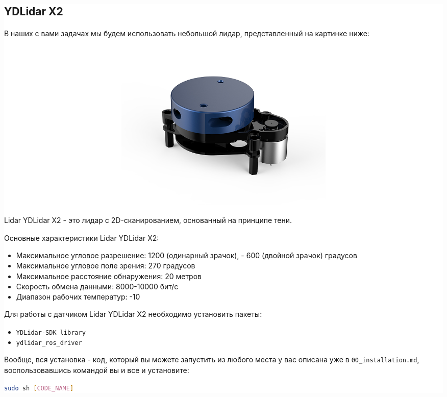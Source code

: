 ## YDLidar X2

В наших с вами задачах мы будем использовать небольшой лидар, представленный на картинке ниже:

<p align="center">
<img src="../assets/lesson_02/ydlidar_pic.jpg" width=400>
</p>


Lidar YDLidar X2 - это лидар с 2D-сканированием, основанный на принципе тени.

Основные характеристики Lidar YDLidar X2:

- Максимальное угловое разрешение: 1200 (одинарный зрачок), - 600 (двойной зрачок) градусов
- Максимальное угловое поле зрения: 270 градусов
- Максимальное расстояние обнаружения: 20 метров
- Скорость обмена данными: 8000-10000 бит/с
- Диапазон рабочих температур: -10

Для работы с датчиком Lidar YDLidar X2 необходимо установить пакеты:

- ```YDLidar-SDK library```
- ```ydlidar_ros_driver```

Вообще, вся установка - код, который вы можете запустить из любого места у вас описана уже в ```00_installation.md```, воспользовавшись командой вы и все и установите:

 ```bash
 sudo sh [CODE_NAME]
 ```
